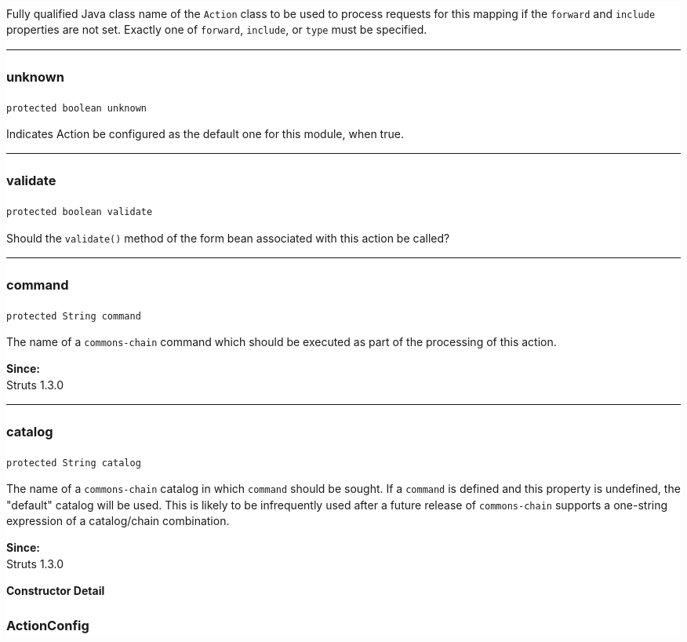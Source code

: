 Fully qualified Java class name of the `Action` class to be used to process requests for this mapping if the `forward` and `include` properties are not set. Exactly one of `forward`, `include`, or `type` must be specified.

------------------------------------------------------------------------

<span id="unknown"></span>

### unknown

    protected boolean unknown

Indicates Action be configured as the default one for this module, when true.

------------------------------------------------------------------------

<span id="validate"></span>

### validate

    protected boolean validate

Should the `validate()` method of the form bean associated with this action be called?

------------------------------------------------------------------------

<span id="command"></span>

### command

    protected String command

The name of a `commons-chain` command which should be executed as part of the processing of this action.

**Since:**  
Struts 1.3.0

------------------------------------------------------------------------

<span id="catalog"></span>

### catalog

    protected String catalog

The name of a `commons-chain` catalog in which `command` should be sought. If a `command` is defined and this property is undefined, the "default" catalog will be used. This is likely to be infrequently used after a future release of `commons-chain` supports a one-string expression of a catalog/chain combination.

**Since:**  
Struts 1.3.0

<span id="constructor_detail"></span>

**Constructor Detail**

### ActionConfig
